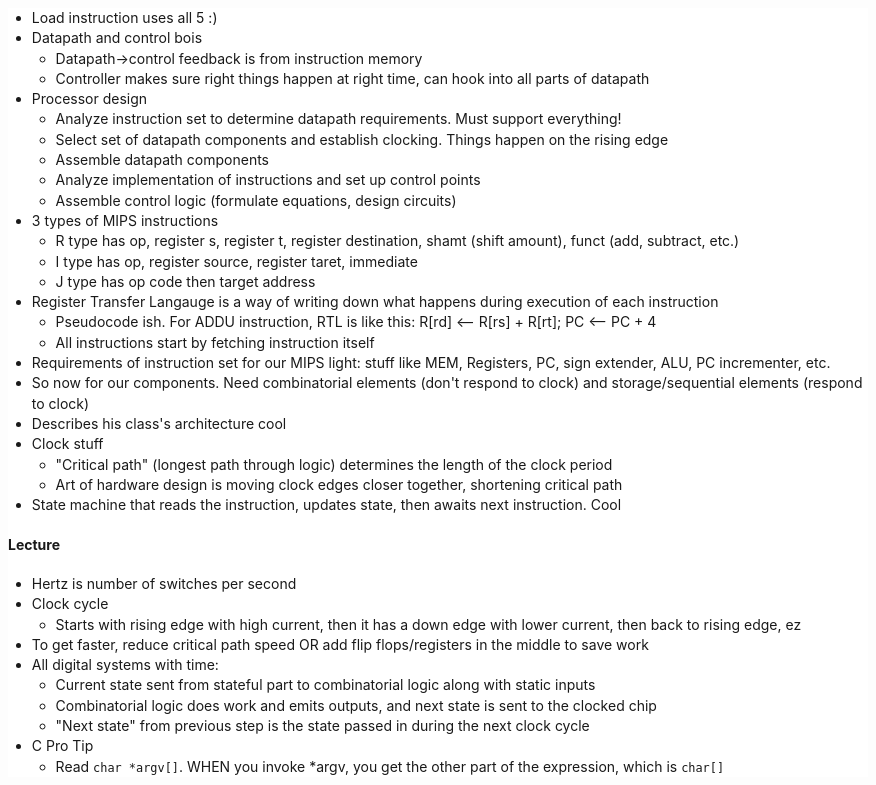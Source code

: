   - Load instruction uses all 5 :)
- Datapath and control bois
  - Datapath->control feedback is from instruction memory
  - Controller makes sure right things happen at right time, can hook
    into all parts of datapath
- Processor design
  - Analyze instruction set to determine datapath requirements. Must
    support everything!
  - Select set of datapath components and establish clocking. Things
    happen on the rising edge
  - Assemble datapath components
  - Analyze implementation of instructions and set up control points
  - Assemble control logic (formulate equations, design circuits)
- 3 types of MIPS instructions
  - R type has op, register s, register t, register destination, shamt (shift
    amount), funct
    (add, subtract, etc.)
  - I type has op, register source, register taret, immediate
  - J type has op code then target address
- Register Transfer Langauge is a way of writing down what happens
  during execution of each instruction
  - Pseudocode ish. For ADDU instruction, RTL is like this: R[rd] <--
    R[rs] + R[rt]; PC <-- PC + 4
  - All instructions start by fetching instruction itself
- Requirements of instruction set for our MIPS light: stuff like MEM,
  Registers, PC, sign extender, ALU, PC incrementer, etc.
- So now for our components. Need combinatorial elements (don't respond
  to clock) and storage/sequential elements (respond to clock)
- Describes his class's architecture cool
- Clock stuff
  - "Critical path" (longest path through logic) determines the length
    of the clock period
  - Art of hardware design is moving clock edges closer together,
    shortening critical path
- State machine that reads the instruction, updates state, then awaits
  next instruction. Cool

#### Lecture

- Hertz is number of switches per second
- Clock cycle
  - Starts with rising edge with high current, then it has a down edge
    with lower current, then back to rising edge, ez
- To get faster, reduce critical path speed OR add flip flops/registers
  in the middle to save work
- All digital systems with time:
  - Current state sent from stateful part to combinatorial logic along
    with static inputs
  - Combinatorial logic does work and emits outputs, and next state is
    sent to the clocked chip
  - "Next state" from previous step is the state passed in during the
    next clock cycle
- C Pro Tip
  - Read `char *argv[]`. WHEN you invoke \*argv, you get the other part
    of the expression, which is `char[]`
